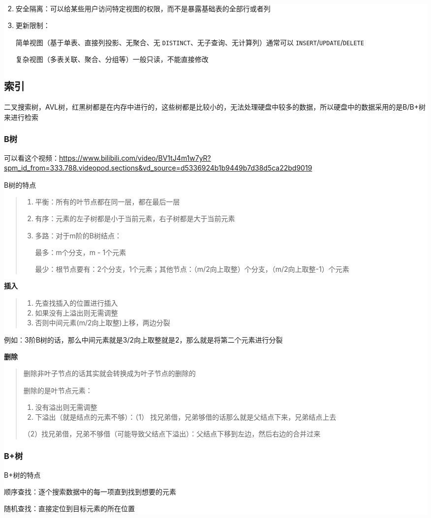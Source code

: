 2. 安全隔离：可以给某些用户访问特定视图的权限，而不是暴露基础表的全部行或者列

3. 更新限制：

   简单视图（基于单表、直接列投影、无聚合、无 `DISTINCT`、无子查询、无计算列）通常可以 `INSERT`/`UPDATE`/`DELETE`

   复杂视图（多表关联、聚合、分组等）一般只读，不能直接修改



## 索引

二叉搜索树，AVL树，红黑树都是在内存中进行的，这些树都是比较小的，无法处理硬盘中较多的数据，所以硬盘中的数据采用的是B/B+树来进行检索

### B树

可以看这个视频：https://www.bilibili.com/video/BV1tJ4m1w7yR?spm_id_from=333.788.videopod.sections&vd_source=d5336924b1b9449b7d38d5ca22bd9019

B树的特点

> 1. 平衡：所有的叶节点都在同一层，都在最后一层
>
> 2. 有序：元素的左子树都是小于当前元素，右子树都是大于当前元素
>
> 3. 多路：对于m阶的B树结点：
>
>    最多：m个分支，m - 1个元素
>
>    最少：根节点要有：2个分支，1个元素；其他节点：（m/2向上取整）个分支，（m/2向上取整-1）个元素

**插入**

> 1. 先查找插入的位置进行插入
> 2. 如果没有上溢出则无需调整
> 3. 否则中间元素(m/2向上取整)上移，两边分裂

例如：3阶B树的话，那么中间元素就是3/2向上取整就是2，那么就是将第二个元素进行分裂

**删除**

> 删除非叶子节点的话其实就会转换成为叶子节点的删除的
>
> 删除的是叶节点元素：
>
> 1. 没有溢出则无需调整
> 2. 下溢出（就是结点的元素不够）：（1） 找兄弟借，兄弟够借的话那么就是父结点下来，兄弟结点上去
>
> （2）找兄弟借，兄弟不够借（可能导致父结点下溢出）：父结点下移到左边，然后右边的合并过来

### B+树

B+树的特点

顺序查找：逐个搜索数据中的每一项直到找到想要的元素

随机查找：直接定位到目标元素的所在位置
